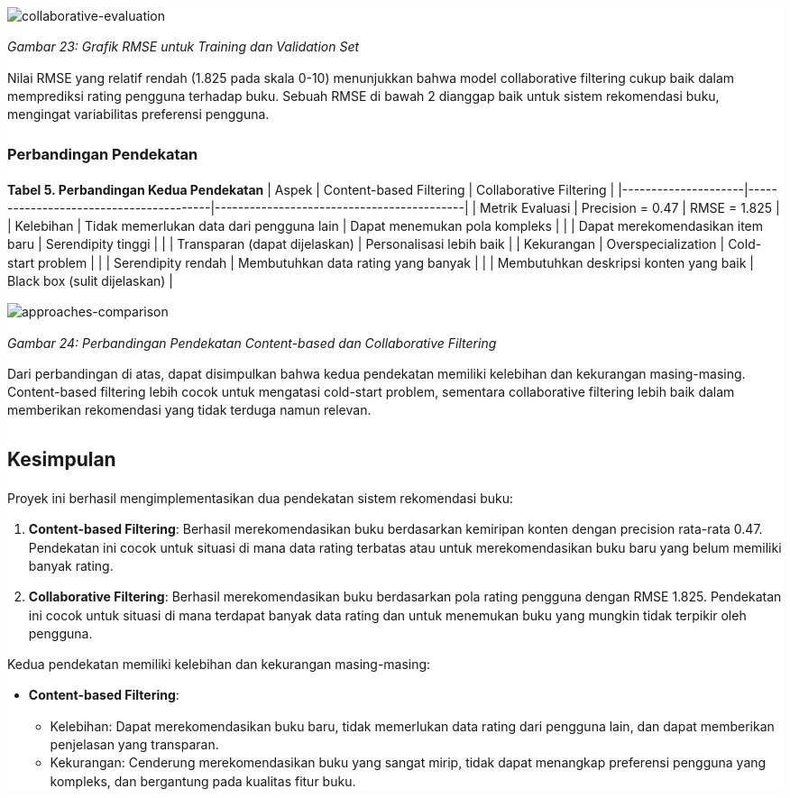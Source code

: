 ![collaborative-evaluation](https://miro.medium.com/v2/resize:fit:1400/format:webp/1*j5dOqCceEWaE9W5LwGD37A.png)

_Gambar 23: Grafik RMSE untuk Training dan Validation Set_

Nilai RMSE yang relatif rendah (1.825 pada skala 0-10) menunjukkan bahwa model collaborative filtering cukup baik dalam memprediksi rating pengguna terhadap buku. Sebuah RMSE di bawah 2 dianggap baik untuk sistem rekomendasi buku, mengingat variabilitas preferensi pengguna.

### Perbandingan Pendekatan

**Tabel 5. Perbandingan Kedua Pendekatan**
| Aspek | Content-based Filtering | Collaborative Filtering |
|---------------------|----------------------------------------|-------------------------------------------|
| Metrik Evaluasi | Precision = 0.47 | RMSE = 1.825 |
| Kelebihan | Tidak memerlukan data dari pengguna lain | Dapat menemukan pola kompleks |
| | Dapat merekomendasikan item baru | Serendipity tinggi |
| | Transparan (dapat dijelaskan) | Personalisasi lebih baik |
| Kekurangan | Overspecialization | Cold-start problem |
| | Serendipity rendah | Membutuhkan data rating yang banyak |
| | Membutuhkan deskripsi konten yang baik | Black box (sulit dijelaskan) |

![approaches-comparison](https://miro.medium.com/v2/resize:fit:1400/format:webp/1*J7cCkZSklqLnGP_gozBu3w.png)

_Gambar 24: Perbandingan Pendekatan Content-based dan Collaborative Filtering_

Dari perbandingan di atas, dapat disimpulkan bahwa kedua pendekatan memiliki kelebihan dan kekurangan masing-masing. Content-based filtering lebih cocok untuk mengatasi cold-start problem, sementara collaborative filtering lebih baik dalam memberikan rekomendasi yang tidak terduga namun relevan.

## Kesimpulan

Proyek ini berhasil mengimplementasikan dua pendekatan sistem rekomendasi buku:

1. **Content-based Filtering**: Berhasil merekomendasikan buku berdasarkan kemiripan konten dengan precision rata-rata 0.47. Pendekatan ini cocok untuk situasi di mana data rating terbatas atau untuk merekomendasikan buku baru yang belum memiliki banyak rating.

2. **Collaborative Filtering**: Berhasil merekomendasikan buku berdasarkan pola rating pengguna dengan RMSE 1.825. Pendekatan ini cocok untuk situasi di mana terdapat banyak data rating dan untuk menemukan buku yang mungkin tidak terpikir oleh pengguna.

Kedua pendekatan memiliki kelebihan dan kekurangan masing-masing:

- **Content-based Filtering**:

  - Kelebihan: Dapat merekomendasikan buku baru, tidak memerlukan data rating dari pengguna lain, dan dapat memberikan penjelasan yang transparan.
  - Kekurangan: Cenderung merekomendasikan buku yang sangat mirip, tidak dapat menangkap preferensi pengguna yang kompleks, dan bergantung pada kualitas fitur buku.
